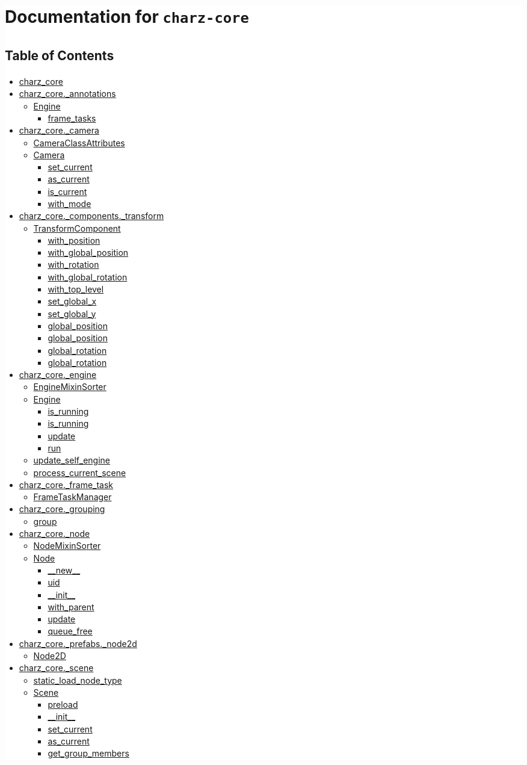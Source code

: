 # Documentation for `charz-core`

## Table of Contents

* [charz\_core](#charz_core)
* [charz\_core.\_annotations](#charz_core._annotations)
  * [Engine](#charz_core._annotations.Engine)
    * [frame\_tasks](#charz_core._annotations.Engine.frame_tasks)
* [charz\_core.\_camera](#charz_core._camera)
  * [CameraClassAttributes](#charz_core._camera.CameraClassAttributes)
  * [Camera](#charz_core._camera.Camera)
    * [set\_current](#charz_core._camera.Camera.set_current)
    * [as\_current](#charz_core._camera.Camera.as_current)
    * [is\_current](#charz_core._camera.Camera.is_current)
    * [with\_mode](#charz_core._camera.Camera.with_mode)
* [charz\_core.\_components.\_transform](#charz_core._components._transform)
  * [TransformComponent](#charz_core._components._transform.TransformComponent)
    * [with\_position](#charz_core._components._transform.TransformComponent.with_position)
    * [with\_global\_position](#charz_core._components._transform.TransformComponent.with_global_position)
    * [with\_rotation](#charz_core._components._transform.TransformComponent.with_rotation)
    * [with\_global\_rotation](#charz_core._components._transform.TransformComponent.with_global_rotation)
    * [with\_top\_level](#charz_core._components._transform.TransformComponent.with_top_level)
    * [set\_global\_x](#charz_core._components._transform.TransformComponent.set_global_x)
    * [set\_global\_y](#charz_core._components._transform.TransformComponent.set_global_y)
    * [global\_position](#charz_core._components._transform.TransformComponent.global_position)
    * [global\_position](#charz_core._components._transform.TransformComponent.global_position)
    * [global\_rotation](#charz_core._components._transform.TransformComponent.global_rotation)
    * [global\_rotation](#charz_core._components._transform.TransformComponent.global_rotation)
* [charz\_core.\_engine](#charz_core._engine)
  * [EngineMixinSorter](#charz_core._engine.EngineMixinSorter)
  * [Engine](#charz_core._engine.Engine)
    * [is\_running](#charz_core._engine.Engine.is_running)
    * [is\_running](#charz_core._engine.Engine.is_running)
    * [update](#charz_core._engine.Engine.update)
    * [run](#charz_core._engine.Engine.run)
  * [update\_self\_engine](#charz_core._engine.update_self_engine)
  * [process\_current\_scene](#charz_core._engine.process_current_scene)
* [charz\_core.\_frame\_task](#charz_core._frame_task)
  * [FrameTaskManager](#charz_core._frame_task.FrameTaskManager)
* [charz\_core.\_grouping](#charz_core._grouping)
  * [group](#charz_core._grouping.group)
* [charz\_core.\_node](#charz_core._node)
  * [NodeMixinSorter](#charz_core._node.NodeMixinSorter)
  * [Node](#charz_core._node.Node)
    * [\_\_new\_\_](#charz_core._node.Node.__new__)
    * [uid](#charz_core._node.Node.uid)
    * [\_\_init\_\_](#charz_core._node.Node.__init__)
    * [with\_parent](#charz_core._node.Node.with_parent)
    * [update](#charz_core._node.Node.update)
    * [queue\_free](#charz_core._node.Node.queue_free)
* [charz\_core.\_prefabs.\_node2d](#charz_core._prefabs._node2d)
  * [Node2D](#charz_core._prefabs._node2d.Node2D)
* [charz\_core.\_scene](#charz_core._scene)
  * [static\_load\_node\_type](#charz_core._scene.static_load_node_type)
  * [Scene](#charz_core._scene.Scene)
    * [preload](#charz_core._scene.Scene.preload)
    * [\_\_init\_\_](#charz_core._scene.Scene.__init__)
    * [set\_current](#charz_core._scene.Scene.set_current)
    * [as\_current](#charz_core._scene.Scene.as_current)
    * [get\_group\_members](#charz_core._scene.Scene.get_group_members)